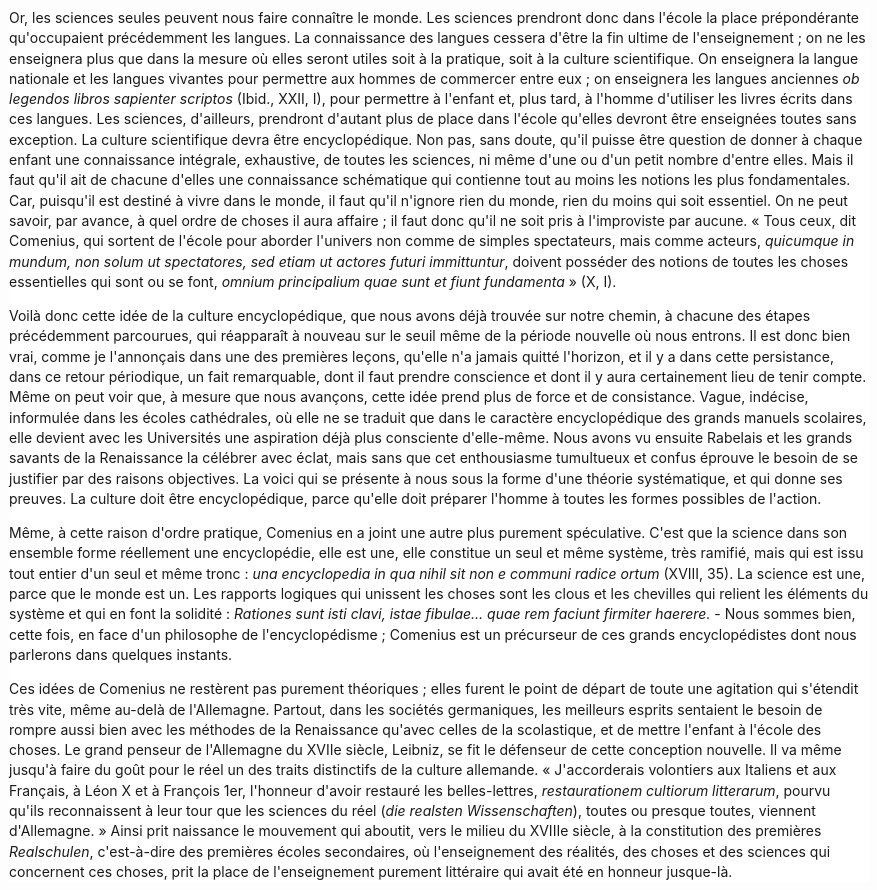 Or, les sciences seules peuvent nous faire connaître le monde. Les sciences prendront donc dans l'école la place prépondérante qu'occupaient précédemment les langues. La connaissance des langues cessera d'être la fin ultime de l'enseignement ; on ne les enseignera plus que dans la mesure où elles seront utiles soit à la pratique, soit à la culture scientifique. On enseignera la langue nationale et les langues vivantes pour permettre aux hommes de commercer entre eux ; on enseignera les langues anciennes _ob legendos libros sapienter scriptos_ (Ibid., XXII, I), pour permettre à l'enfant et, plus tard, à l'homme d'utiliser les livres écrits dans ces langues. Les sciences, d'ailleurs, prendront d'autant plus de place dans l'école qu'elles devront être enseignées toutes sans exception. La culture scientifique devra être encyclopédique. Non pas, sans doute, qu'il puisse être question de donner à chaque enfant une connaissance intégrale, exhaustive, de toutes les sciences, ni même d'une ou d'un petit nombre d'entre elles. Mais il faut qu'il ait de chacune d'elles une connaissance schématique qui contienne tout au moins les notions les plus fondamentales. Car, puisqu'il est destiné à vivre dans le monde, il faut qu'il n'ignore rien du monde, rien du moins qui soit essentiel. On ne peut savoir, par avance, à quel ordre de choses il aura affaire ; il faut donc qu'il ne soit pris à l'improviste par aucune. « Tous ceux, dit Comenius, qui sortent de l'école pour aborder l'univers non comme de simples spectateurs, mais comme acteurs, _quicumque in mundum, non solum ut spectatores, sed etiam ut actores futuri immittuntur_, doivent posséder des notions de toutes les choses essentielles qui sont ou se font, _omnium principalium quae sunt et fiunt fundamenta_ » (X, I).

Voilà donc cette idée de la culture encyclopédique, que nous avons déjà trouvée sur notre chemin, à chacune des étapes précédemment parcourues, qui réapparaît à nouveau sur le seuil même de la période nouvelle où nous entrons. Il est donc bien vrai, comme je l'annonçais dans une des premières leçons, qu'elle n'a jamais quitté l'horizon, et il y a dans cette persistance, dans ce retour périodique, un fait remarquable, dont il faut prendre conscience et dont il y aura certainement lieu de tenir compte. Même on peut voir que, à mesure que nous avançons, cette idée prend plus de force et de consistance. Vague, indécise, informulée dans les écoles cathédrales, où elle ne se traduit que dans le caractère encyclopédique des grands manuels scolaires, elle devient avec les Universités une aspiration déjà plus consciente d'elle-même. Nous avons vu ensuite Rabelais et les grands savants de la Renaissance la célébrer avec éclat, mais sans que cet enthousiasme tumultueux et confus éprouve le besoin de se justifier par des raisons objectives. La voici qui se présente à nous sous la forme d'une théorie systématique, et qui donne ses preuves. La culture doit être encyclopédique, parce qu'elle doit préparer l'homme à toutes les formes possibles de l'action.

Même, à cette raison d'ordre pratique, Comenius en a joint une autre plus purement spéculative. C'est que la science dans son ensemble forme réellement une encyclopédie, elle est une, elle constitue un seul et même système, très ramifié, mais qui est issu tout entier d'un seul et même tronc : _una encyclopedia in qua nihil sit non e communi radice ortum_ (XVIII, 35). La science est une, parce que le monde est un. Les rapports logiques qui unissent les choses sont les clous et les chevilles qui relient les éléments du système et qui en font la solidité : _Rationes sunt isti clavi, istae fibulae… quae rem faciunt firmiter haerere._ - Nous sommes bien, cette fois, en face d'un philosophe de l'encyclopédisme ; Comenius est un précurseur de ces grands encyclopédistes dont nous parlerons dans quelques instants.

Ces idées de Comenius ne restèrent pas purement théoriques ; elles furent le point de départ de toute une agitation qui s'étendit très vite, même au-delà de l'Allemagne. Partout, dans les sociétés germaniques, les meilleurs esprits sentaient le besoin de rompre aussi bien avec les méthodes de la Renaissance qu'avec celles de la scolastique, et de mettre l'enfant à l'école des choses. Le grand penseur de l'Allemagne du XVIIe siècle, Leibniz, se fit le défenseur de cette conception nouvelle. Il va même jusqu'à faire du goût pour le réel un des traits distinctifs de la culture allemande. « J'accorderais volontiers aux Italiens et aux Français, à Léon X et à François 1er, l'honneur d'avoir restauré les belles-lettres, _restaurationem cultiorum litterarum_, pourvu qu'ils reconnaissent à leur tour que les sciences du réel (_die realsten Wissenschaften_), toutes ou presque toutes, viennent d'Allemagne. » Ainsi prit naissance le mouvement qui aboutit, vers le milieu du XVIIIe siècle, à la constitution des premières _Realschulen_, c'est-à-dire des premières écoles secondaires, où l'enseignement des réalités, des choses et des sciences qui concernent ces choses, prit la place de l'enseignement purement littéraire qui avait été en honneur jusque-là.
